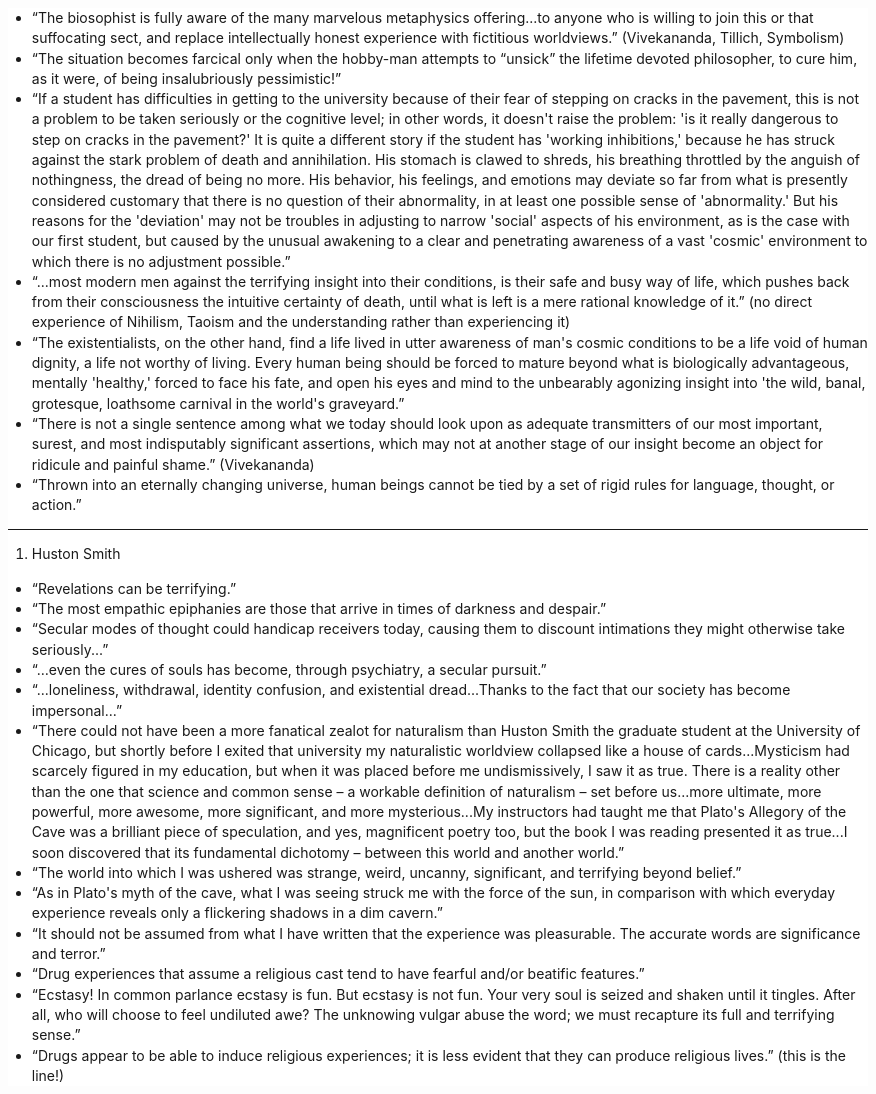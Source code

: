 - “The biosophist is fully aware of the many marvelous metaphysics offering...to anyone who is willing to join this or that suffocating sect, and replace intellectually honest experience with fictitious worldviews.” (Vivekananda, Tillich, Symbolism)
- “The situation becomes farcical only when the hobby-man attempts to “unsick” the lifetime devoted philosopher, to cure him, as it were, of being insalubriously pessimistic!”
- “If a student has difficulties in getting to the university because of their fear of stepping on cracks in the pavement, this is not a problem to be taken seriously or the cognitive level; in other words, it doesn't raise the problem: 'is it really dangerous to step on cracks in the pavement?'  It is quite a different story if the student has 'working inhibitions,' because he has struck against the stark problem of death and annihilation.  His stomach is clawed to shreds, his breathing throttled by the anguish of nothingness, the dread of being no more.  His behavior, his feelings, and emotions may deviate so far from what is presently considered customary that there is no question of their abnormality, in at least one possible sense of 'abnormality.'  But his reasons for the 'deviation' may not be troubles in adjusting to narrow 'social' aspects of his environment, as is the case with our first student, but caused by the unusual awakening to a clear and penetrating awareness of a vast 'cosmic' environment to which there is no adjustment possible.”
- “...most modern men against the terrifying insight into their conditions, is their safe and busy way of life, which pushes back from their consciousness the intuitive certainty of death, until what is left is a mere rational knowledge of it.”  (no direct experience of Nihilism, Taoism and the understanding rather than experiencing it)
- “The existentialists, on the other hand, find a life lived in utter awareness of man's cosmic conditions to be a life void of human dignity, a life not worthy of living.  Every human being should be forced to mature beyond what is biologically advantageous, mentally 'healthy,' forced to face his fate, and open his eyes and mind to the unbearably agonizing insight into 'the wild, banal, grotesque, loathsome carnival in the world's graveyard.”
- “There is not a single sentence among what we today should look upon as adequate transmitters of our most important, surest, and most indisputably significant assertions, which may not at another stage of our insight become an object for ridicule and painful shame.” (Vivekananda)
- “Thrown into an eternally changing universe, human beings cannot be tied by a set of rigid rules for language, thought, or action.”

---

1. Huston Smith

- “Revelations can be terrifying.”
- “The most empathic epiphanies are those that arrive in times of darkness and despair.”
- “Secular modes of thought could handicap receivers today, causing them to discount intimations they might otherwise take seriously...”
- “…even the cures of souls has become, through psychiatry, a secular pursuit.”
- “...loneliness, withdrawal, identity confusion, and existential dread...Thanks to the fact that our society has become impersonal...”
- “There could not have been a more fanatical zealot for naturalism than Huston Smith the graduate student at the University of Chicago, but shortly before I exited that university my naturalistic worldview collapsed like a house of cards...Mysticism had scarcely figured in my education, but when it was placed before me undismissively, I saw it as true.  There is a reality other than the one that science and common sense – a workable definition of naturalism – set before us...more ultimate, more powerful, more awesome, more significant, and more mysterious...My instructors had taught me that Plato's Allegory of the Cave was a brilliant piece of speculation, and yes, magnificent poetry too, but the book I was reading presented it as true...I soon discovered that its fundamental dichotomy – between this world and another world.”
- “The world into which I was ushered was strange, weird, uncanny, significant, and terrifying beyond belief.”
- “As in Plato's myth of the cave, what I was seeing struck me with the force of the sun, in comparison with which everyday experience reveals only a flickering shadows in a dim cavern.”
- “It should not be assumed from what I have written that the experience was pleasurable.  The accurate words are significance and terror.”
- “Drug experiences that assume a religious cast tend to have fearful and/or beatific features.”
- “Ecstasy!  In common parlance ecstasy is fun. But ecstasy is not fun.  Your very soul is seized and shaken until it tingles.  After all, who will choose to feel undiluted awe?  The unknowing vulgar abuse the word; we must recapture its full and terrifying sense.”
- “Drugs appear to be able to induce religious experiences; it is less evident that they can produce religious lives.” (this is the line!)